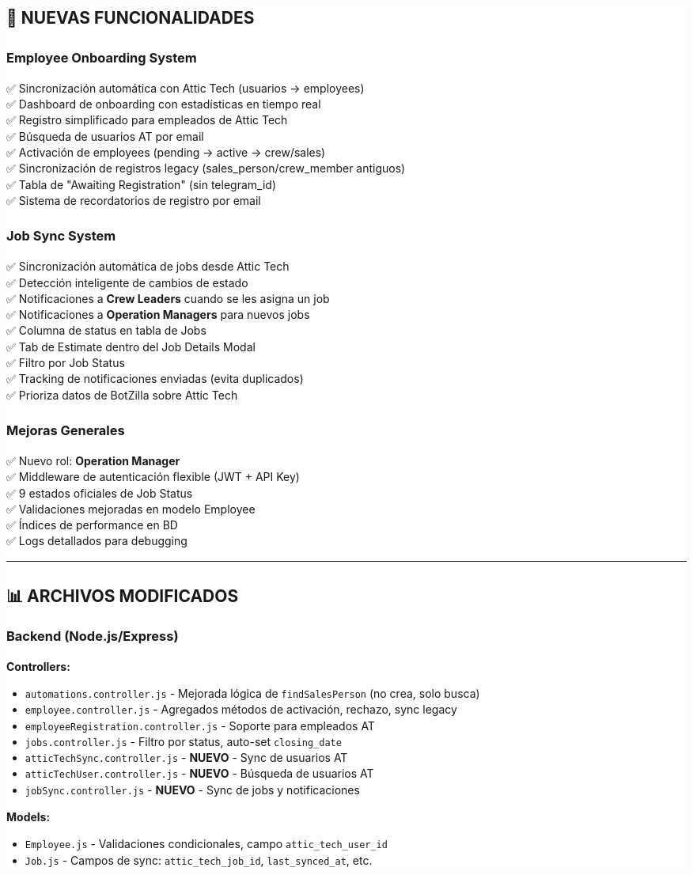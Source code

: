 
## 🎯 NUEVAS FUNCIONALIDADES

### **Employee Onboarding System**

✅ Sincronización automática con Attic Tech (usuarios → employees)  
✅ Dashboard de onboarding con estadísticas en tiempo real  
✅ Registro simplificado para empleados de Attic Tech  
✅ Búsqueda de usuarios AT por email  
✅ Activación de employees (pending → active → crew/sales)  
✅ Sincronización de registros legacy (sales_person/crew_member antiguos)  
✅ Tabla de "Awaiting Registration" (sin telegram_id)  
✅ Sistema de recordatorios de registro por email  

### **Job Sync System**

✅ Sincronización automática de jobs desde Attic Tech  
✅ Detección inteligente de cambios de estado  
✅ Notificaciones a **Crew Leaders** cuando se les asigna un job  
✅ Notificaciones a **Operation Managers** para nuevos jobs  
✅ Columna de status en tabla de Jobs  
✅ Tab de Estimate dentro del Job Details Modal  
✅ Filtro por Job Status  
✅ Tracking de notificaciones enviadas (evita duplicados)  
✅ Prioriza datos de BotZilla sobre Attic Tech  

### **Mejoras Generales**

✅ Nuevo rol: **Operation Manager**  
✅ Middleware de autenticación flexible (JWT + API Key)  
✅ 9 estados oficiales de Job Status  
✅ Validaciones mejoradas en modelo Employee  
✅ Índices de performance en BD  
✅ Logs detallados para debugging  

---

## 📊 ARCHIVOS MODIFICADOS

### **Backend (Node.js/Express)**

**Controllers:**
- `automations.controller.js` - Mejorada lógica de `findSalesPerson` (no crea, solo busca)
- `employee.controller.js` - Agregados métodos de activación, rechazo, sync legacy
- `employeeRegistration.controller.js` - Soporte para empleados AT
- `jobs.controller.js` - Filtro por status, auto-set `closing_date`
- `atticTechSync.controller.js` - **NUEVO** - Sync de usuarios AT
- `atticTechUser.controller.js` - **NUEVO** - Búsqueda de usuarios AT
- `jobSync.controller.js` - **NUEVO** - Sync de jobs y notificaciones

**Models:**
- `Employee.js` - Validaciones condicionales, campo `attic_tech_user_id`
- `Job.js` - Campos de sync: `attic_tech_job_id`, `last_synced_at`, etc.
